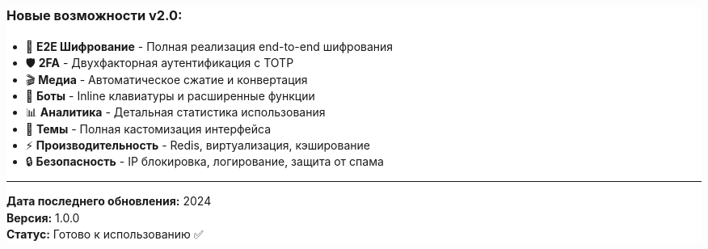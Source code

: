 ### Новые возможности v2.0:
- 🔐 **E2E Шифрование** - Полная реализация end-to-end шифрования
- 🛡️ **2FA** - Двухфакторная аутентификация с TOTP
- 🎬 **Медиа** - Автоматическое сжатие и конвертация
- 🤖 **Боты** - Inline клавиатуры и расширенные функции
- 📊 **Аналитика** - Детальная статистика использования
- 🎨 **Темы** - Полная кастомизация интерфейса
- ⚡ **Производительность** - Redis, виртуализация, кэширование
- 🔒 **Безопасность** - IP блокировка, логирование, защита от спама

---

**Дата последнего обновления:** 2024  
**Версия:** 1.0.0  
**Статус:** Готово к использованию ✅
